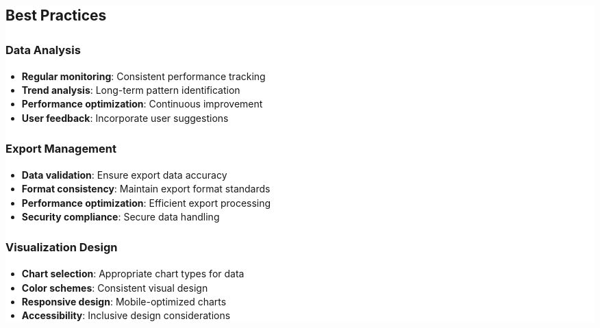 ## Best Practices

### Data Analysis
- **Regular monitoring**: Consistent performance tracking
- **Trend analysis**: Long-term pattern identification
- **Performance optimization**: Continuous improvement
- **User feedback**: Incorporate user suggestions

### Export Management
- **Data validation**: Ensure export data accuracy
- **Format consistency**: Maintain export format standards
- **Performance optimization**: Efficient export processing
- **Security compliance**: Secure data handling

### Visualization Design
- **Chart selection**: Appropriate chart types for data
- **Color schemes**: Consistent visual design
- **Responsive design**: Mobile-optimized charts
- **Accessibility**: Inclusive design considerations
